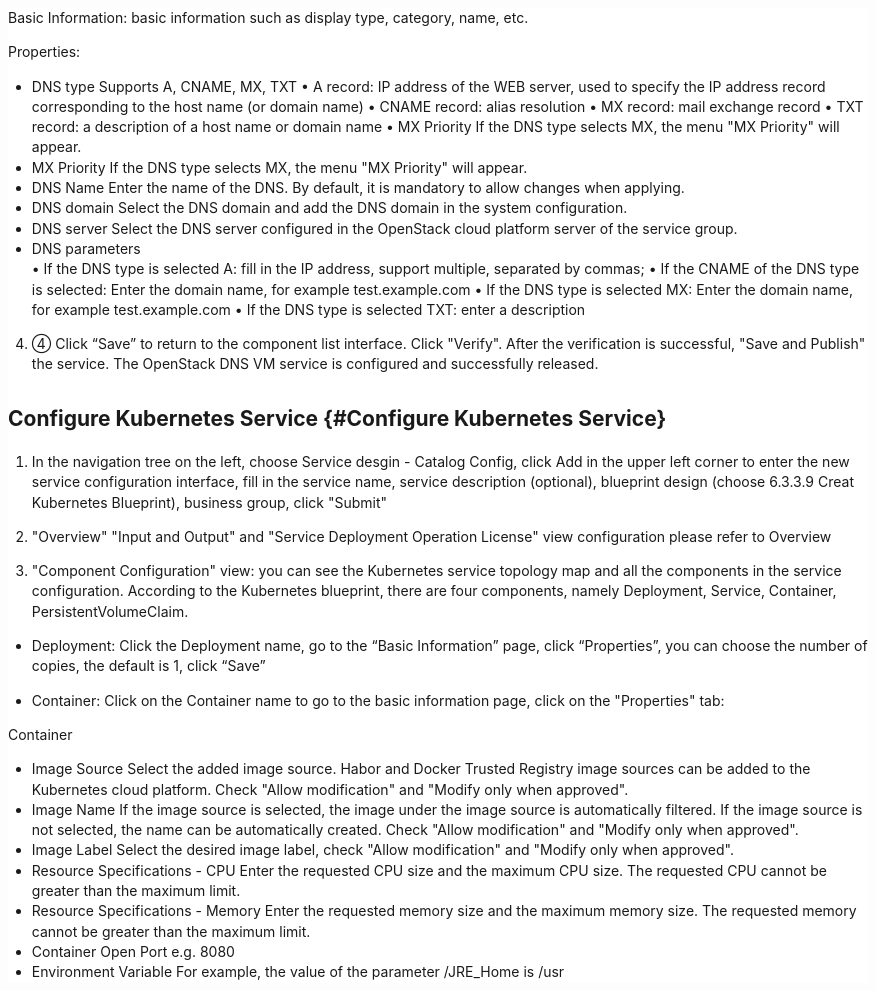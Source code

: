 

Basic Information: basic information such as display type, category, name, etc.

Properties:


+ DNS type	Supports A, CNAME, MX, TXT
•	A record: IP address of the WEB server, used to specify the IP address record corresponding to the host name (or domain name)
•	CNAME record: alias resolution
•	MX record: mail exchange record
•	TXT record: a description of a host name or domain name
•	MX Priority If the DNS type selects MX, the menu "MX Priority" will appear.
+ MX Priority	If the DNS type selects MX, the menu "MX Priority" will appear.
+ DNS Name	Enter the name of the DNS. By default, it is mandatory to allow changes when applying.
+ DNS domain	Select the DNS domain and add the DNS domain in the system configuration.
+ DNS server	Select the DNS server configured in the OpenStack cloud platform server of the service group.
+ DNS parameters	
•	If the DNS type is selected A: fill in the IP address, support multiple, separated by commas;
•	If the CNAME of the DNS type is selected: Enter the domain name, for example test.example.com
•	If the DNS type is selected MX: Enter the domain name, for example test.example.com
•	If the DNS type is selected TXT: enter a description


4.  ④	Click “Save” to return to the component list interface. Click "Verify". After the verification is successful, "Save and Publish" the service. The OpenStack DNS VM service is configured and successfully released.

## Configure Kubernetes Service {#Configure Kubernetes Service}

1.  In the navigation tree on the left, choose Service desgin - Catalog Config, click Add in the upper left corner to enter the new service configuration interface, fill in the service name, service description (optional), blueprint design (choose 6.3.3.9 Creat Kubernetes Blueprint), business group, click "Submit"

2.  "Overview" "Input and Output" and "Service Deployment Operation License" view configuration please refer to Overview

3.  "Component Configuration" view: you can see the Kubernetes service topology map and all the components in the service configuration. According to the Kubernetes blueprint, there are four components, namely Deployment, Service, Container, PersistentVolumeClaim.

 + Deployment: Click the Deployment name, go to the “Basic Information” page, click “Properties”, you can choose the number of copies, the default is 1, click “Save”

 + Container: Click on the Container name to go to the basic information page, click on the "Properties" tab:

  Container         

+   Image Source        Select the added image source. Habor and Docker Trusted Registry image sources can be added to the Kubernetes cloud platform. Check "Allow modification" and "Modify only when approved".
+   Image Name          If the image source is selected, the image under the image source is automatically filtered. If the image source is not selected, the name can be automatically created. Check "Allow modification" and "Modify only when approved". 
+   Image Label          Select the desired image label, check "Allow modification" and "Modify only when approved". 
+   Resource Specifications - CPU	Enter the requested CPU size and the maximum CPU size. The requested CPU cannot be greater than the maximum limit.
+   Resource Specifications - Memory	Enter the requested memory size and the maximum memory size. The requested memory cannot be greater than the maximum limit.
+   Container Open Port	e.g. 8080
+   Environment Variable	For example, the value of the parameter /JRE_Home is /usr
